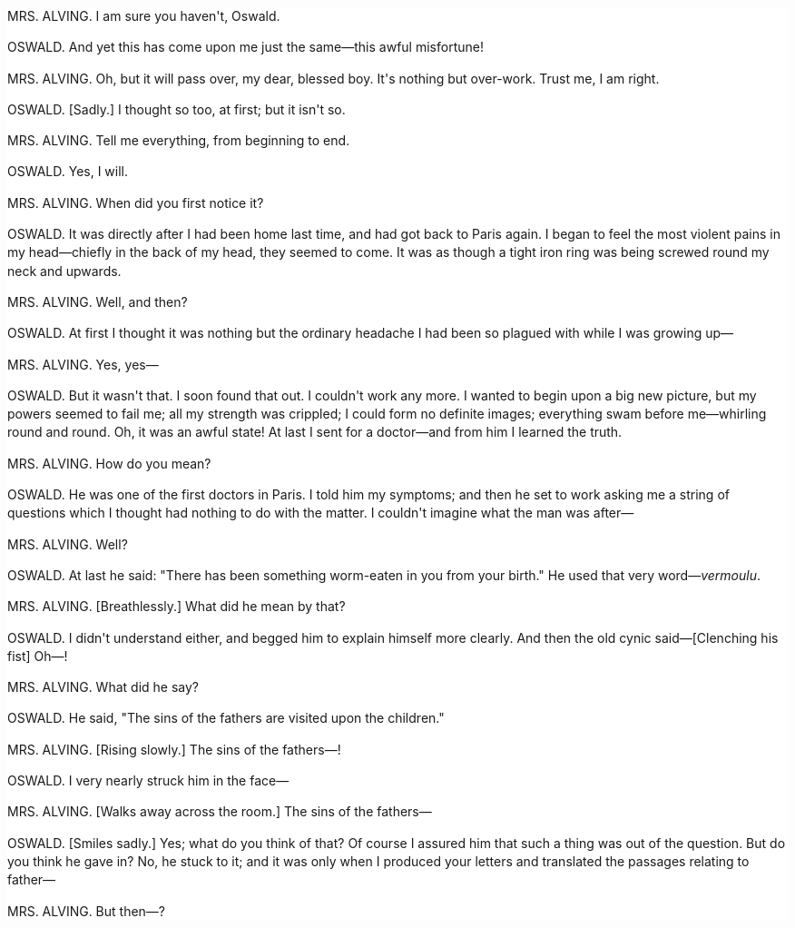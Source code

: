 MRS. ALVING. I am sure you haven't, Oswald.

OSWALD. And yet this has come upon me just the same—this awful misfortune!

MRS. ALVING. Oh, but it will pass over, my dear, blessed boy. It's nothing but over-work. Trust me, I am right.

OSWALD. \[Sadly.\] I thought so too, at first; but it isn't so.

MRS. ALVING. Tell me everything, from beginning to end.

OSWALD. Yes, I will.

MRS. ALVING. When did you first notice it?

OSWALD. It was directly after I had been home last time, and had got back to Paris again. I began to feel the most violent pains in my head—chiefly in the back of my head, they seemed to come. It was as though a tight iron ring was being screwed round my neck and upwards.

MRS. ALVING. Well, and then?

OSWALD. At first I thought it was nothing but the ordinary headache I had been so plagued with while I was growing up—

MRS. ALVING. Yes, yes—

OSWALD. But it wasn't that. I soon found that out. I couldn't work any more. I wanted to begin upon a big new picture, but my powers seemed to fail me; all my strength was crippled; I could form no definite images; everything swam before me—whirling round and round. Oh, it was an awful state! At last I sent for a doctor—and from him I learned the truth.

MRS. ALVING. How do you mean?

OSWALD. He was one of the first doctors in Paris. I told him my symptoms; and then he set to work asking me a string of questions which I thought had nothing to do with the matter. I couldn't imagine what the man was after—

MRS. ALVING. Well?

OSWALD. At last he said: "There has been something worm-eaten in you from your birth." He used that very word—_vermoulu_.

MRS. ALVING. \[Breathlessly.\] What did he mean by that?

OSWALD. I didn't understand either, and begged him to explain himself more clearly. And then the old cynic said—\[Clenching his fist\] Oh—!

MRS. ALVING. What did he say?

OSWALD. He said, "The sins of the fathers are visited upon the children."

MRS. ALVING. \[Rising slowly.\] The sins of the fathers—!

OSWALD. I very nearly struck him in the face—

MRS. ALVING. \[Walks away across the room.\] The sins of the fathers—

OSWALD. \[Smiles sadly.\] Yes; what do you think of that? Of course I assured him that such a thing was out of the question. But do you think he gave in? No, he stuck to it; and it was only when I produced your letters and translated the passages relating to father—

MRS. ALVING. But then—?
